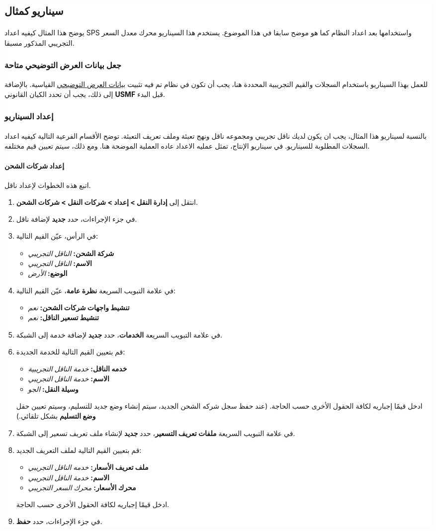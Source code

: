 ## <a name="example-scenario"></a>سيناريو كمثال

يوضح هذا المثال كيفيه اعداد SPS واستخدامها بعد اعداد النظام كما هو موضح سابقا في هذا الموضوع. يستخدم هذا السيناريو محرك معدل السعر التجريبي المذكور مسبقا.

### <a name="make-demo-data-available"></a>جعل بيانات العرض التوضيحي متاحة

للعمل بهذا السيناريو باستخدام السجلات والقيم التجريبية المحددة هنا، يجب أن تكون في نظام تم فيه تثبيت [بيانات العرض التوضيحي](../../fin-ops-core/dev-itpro/deployment/deploy-demo-environment.md) القياسية. بالإضافة إلى ذلك، يجب أن تحدد الكيان القانوني **USMF** قبل البدء.

### <a name="set-up-the-scenario"></a>إعداد السيناريو

بالنسبة لسيناريو هذا المثال، يجب ان يكون لديك ناقل تجريبي ومجموعه ناقل ونهج تعبئة وملف تعريف التعبئة. توضح الأقسام الفرعية التالية كيفيه اعداد السجلات المطلوبة للسيناريو. في سيناريو الإنتاج، تمثل عمليه الاعداد عاده العملية الموضحة هنا. ومع ذلك، سيتم تعيين قيم مختلفه.

#### <a name="set-up-carriers"></a>إعداد شركات الشحن

اتبع هذه الخطوات لإعداد ناقل.

1. انتقل إلى **إدارة النقل \> إعداد \> شركات النقل‬‬ \> شركات الشحن‬‬**.
1. في جزء الإجراءات، حدد **جديد** لإضافة ناقل.
1. في الرأس، عيّن القيم التالية:

    - **شركة الشحن:** *الناقل التجريبي*
    - **الاسم:** *الناقل التجريبي*
    - **الوضع:** *الأرض*

1. في علامة التبويب السريعة **نظرة عامة**، عيّن القيم التالية:

    - **تنشيط واجهات شركات الشحن:** *نعم*
    - **تنشيط تسعير الناقل:** *نعم*

1. في علامة التبويب السريعة **الخدمات**، حدد **جديد** لإضافة خدمة إلى الشبكة.
1. قم بتعيين القيم التالية للخدمة الجديدة:

    - **خدمه الناقل:** *خدمة الناقل التجريبية*
    - **الاسم:** *خدمة الناقل التجريبي*
    - **وسيلة النقل:** *الجو*

    ادخل قيمًا إجباريه لكافة الحقول الأخرى حسب الحاجة. (عند حفظ سجل شركه الشحن الجديد، سيتم إنشاء وضع جديد للتسليم، وسيتم تعيين حقل  **وضع التسليم** بشكل تلقائي.)

1. في علامة التبويب السريعة **ملفات تعريف التسعير**، حدد **جديد** لإنشاء ملف تعريف تسعير إلى الشبكة.
1. قم بتعيين القيم التالية لملف التعريف الجديد:

    - **ملف تعريف الأسعار:** *خدمه الناقل التجريبي*
    - **الاسم:** *خدمة الناقل التجريبي*
    - **محرك الأسعار:** *محرك السعر التجريبي*

    ادخل قيمًا إجباريه لكافة الحقول الأخرى حسب الحاجة.

1. في جزء الإجراءات، حدد **حفظ**.
